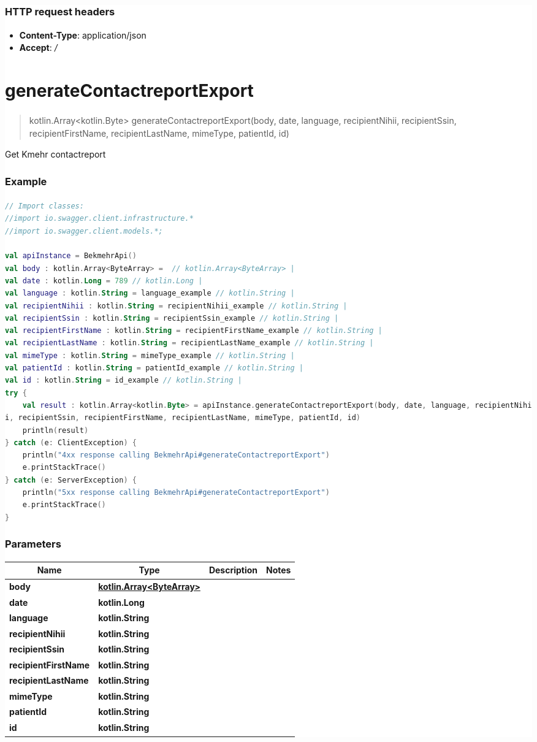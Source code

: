 ### HTTP request headers

 - **Content-Type**: application/json
 - **Accept**: */*

<a name="generateContactreportExport"></a>
# **generateContactreportExport**
> kotlin.Array&lt;kotlin.Byte&gt; generateContactreportExport(body, date, language, recipientNihii, recipientSsin, recipientFirstName, recipientLastName, mimeType, patientId, id)

Get Kmehr contactreport

### Example
```kotlin
// Import classes:
//import io.swagger.client.infrastructure.*
//import io.swagger.client.models.*;

val apiInstance = BekmehrApi()
val body : kotlin.Array<ByteArray> =  // kotlin.Array<ByteArray> | 
val date : kotlin.Long = 789 // kotlin.Long | 
val language : kotlin.String = language_example // kotlin.String | 
val recipientNihii : kotlin.String = recipientNihii_example // kotlin.String | 
val recipientSsin : kotlin.String = recipientSsin_example // kotlin.String | 
val recipientFirstName : kotlin.String = recipientFirstName_example // kotlin.String | 
val recipientLastName : kotlin.String = recipientLastName_example // kotlin.String | 
val mimeType : kotlin.String = mimeType_example // kotlin.String | 
val patientId : kotlin.String = patientId_example // kotlin.String | 
val id : kotlin.String = id_example // kotlin.String | 
try {
    val result : kotlin.Array<kotlin.Byte> = apiInstance.generateContactreportExport(body, date, language, recipientNihii, recipientSsin, recipientFirstName, recipientLastName, mimeType, patientId, id)
    println(result)
} catch (e: ClientException) {
    println("4xx response calling BekmehrApi#generateContactreportExport")
    e.printStackTrace()
} catch (e: ServerException) {
    println("5xx response calling BekmehrApi#generateContactreportExport")
    e.printStackTrace()
}
```

### Parameters

Name | Type | Description  | Notes
------------- | ------------- | ------------- | -------------
 **body** | [**kotlin.Array&lt;ByteArray&gt;**](ByteArray.md)|  |
 **date** | **kotlin.Long**|  |
 **language** | **kotlin.String**|  |
 **recipientNihii** | **kotlin.String**|  |
 **recipientSsin** | **kotlin.String**|  |
 **recipientFirstName** | **kotlin.String**|  |
 **recipientLastName** | **kotlin.String**|  |
 **mimeType** | **kotlin.String**|  |
 **patientId** | **kotlin.String**|  |
 **id** | **kotlin.String**|  |

